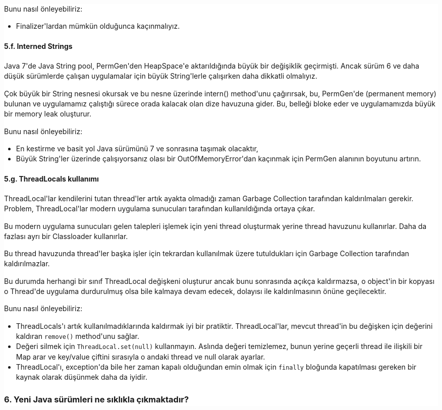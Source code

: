 Bunu nasıl önleyebiliriz:

- Finalizer'lardan mümkün olduğunca kaçınmalıyız.

#### 5.f. Interned Strings

Java 7'de Java String pool, PermGen'den HeapSpace'e aktarıldığında büyük bir değişiklik geçirmişti.
Ancak sürüm 6 ve daha düşük sürümlerde çalışan uygulamalar için büyük String'lerle çalışırken daha dikkatli olmalıyız.

Çok büyük bir String nesnesi okursak ve bu nesne üzerinde intern() method'unu çağırırsak, bu, PermGen'de
(permanent memory) bulunan ve uygulamamız çalıştığı sürece orada kalacak olan dize havuzuna gider.
Bu, belleği bloke eder ve uygulamamızda büyük bir memory leak oluşturur.

Bunu nasıl önleyebiliriz:

- En kestirme ve basit yol Java sürümünü 7 ve sonrasına taşımak olacaktır,
- Büyük String'ler üzerinde çalışıyorsanız olası bir OutOfMemoryError'dan kaçınmak için PermGen alanının boyutunu
artırın.

#### 5.g. ThreadLocals kullanımı

ThreadLocal'lar kendilerini tutan thread'ler artık ayakta olmadığı zaman Garbage Collection tarafından kaldırılmaları
gerekir. Problem, ThreadLocal'lar modern uygulama sunucuları tarafından kullanıldığında ortaya çıkar.

Bu modern uygulama sunucuları gelen talepleri işlemek için yeni thread oluşturmak yerine thread havuzunu kullanırlar.
Daha da fazlası ayrı bir Classloader kullanırlar.

Bu thread havuzunda thread'ler başka işler için tekrardan kullanılmak üzere tutuldukları için Garbage Collection
tarafından kaldırılmazlar.

Bu durumda herhangi bir sınıf ThreadLocal değişkeni oluşturur ancak bunu sonrasında açıkça kaldırmazsa, o object'in bir
kopyası o Thread'de uygulama durdurulmuş olsa bile kalmaya devam edecek, dolayısı ile kaldırılmasının önüne
geçilecektir.

Bunu nasıl önleyebiliriz:

- ThreadLocals'ı artık kullanılmadıklarında kaldırmak iyi bir pratiktir. ThreadLocal'lar, mevcut thread'in bu değişken
  için değerini kaldıran `remove()` method'unu sağlar.
- Değeri silmek için `ThreadLocal.set(null)` kullanmayın. Aslında değeri temizlemez, bunun yerine geçerli thread ile
  ilişkili bir Map arar ve key/value çiftini sırasıyla o andaki thread ve null olarak ayarlar.
- ThreadLocal'ı, exception'da bile her zaman kapalı olduğundan emin olmak için `finally` bloğunda kapatılması gereken
  bir kaynak olarak düşünmek daha da iyidir.

### 6. Yeni Java sürümleri ne sıklıkla çıkmaktadır?
